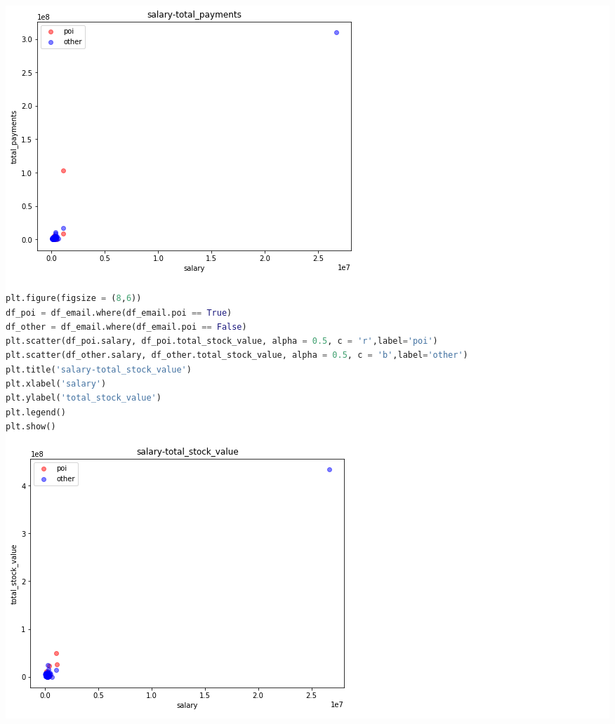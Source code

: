 
![png](output_5_0.png)



```python
plt.figure(figsize = (8,6))
df_poi = df_email.where(df_email.poi == True)
df_other = df_email.where(df_email.poi == False)
plt.scatter(df_poi.salary, df_poi.total_stock_value, alpha = 0.5, c = 'r',label='poi')
plt.scatter(df_other.salary, df_other.total_stock_value, alpha = 0.5, c = 'b',label='other')
plt.title('salary-total_stock_value')
plt.xlabel('salary')
plt.ylabel('total_stock_value')
plt.legend()
plt.show()
```


![png](output_6_0.png)
